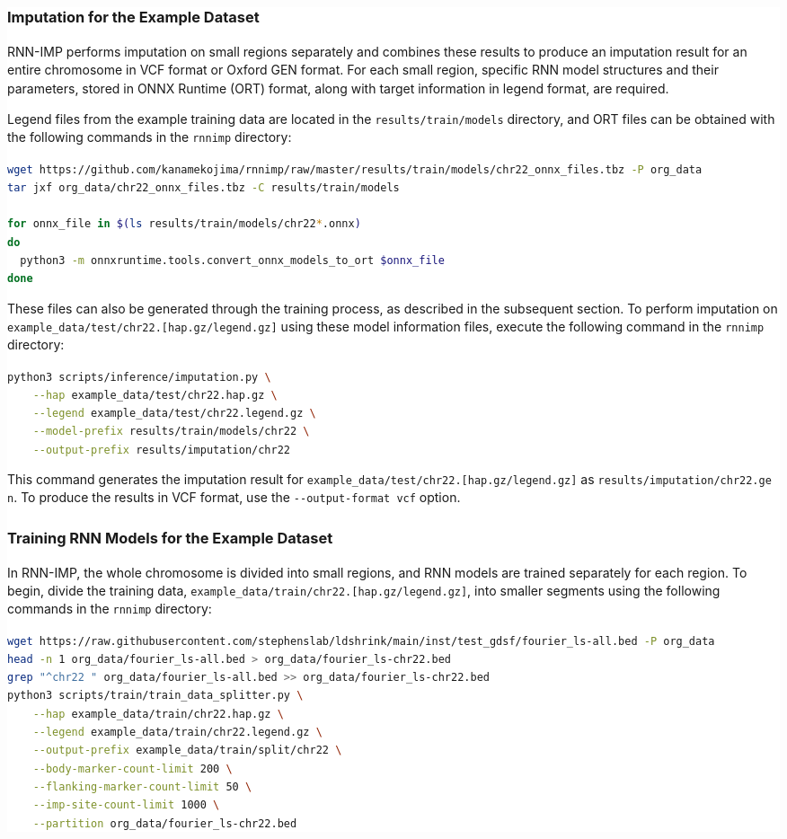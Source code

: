 ### Imputation for the Example Dataset

RNN-IMP performs imputation on small regions separately and combines these results to produce an imputation result for an entire chromosome in VCF format or Oxford GEN format.
For each small region, specific RNN model structures and their parameters, stored in ONNX Runtime (ORT) format, along with target information in legend format, are required.

Legend files from the example training data are located in the `results/train/models` directory, and ORT files can be obtained with the following commands in the `rnnimp` directory:

```sh
wget https://github.com/kanamekojima/rnnimp/raw/master/results/train/models/chr22_onnx_files.tbz -P org_data
tar jxf org_data/chr22_onnx_files.tbz -C results/train/models

for onnx_file in $(ls results/train/models/chr22*.onnx)
do
  python3 -m onnxruntime.tools.convert_onnx_models_to_ort $onnx_file
done
```

These files can also be generated through the training process, as described in the subsequent section.
To perform imputation on `example_data/test/chr22.[hap.gz/legend.gz]` using these model information files, execute the following command in the `rnnimp` directory:

```sh
python3 scripts/inference/imputation.py \
    --hap example_data/test/chr22.hap.gz \
    --legend example_data/test/chr22.legend.gz \
    --model-prefix results/train/models/chr22 \
    --output-prefix results/imputation/chr22
```

This command generates the imputation result for `example_data/test/chr22.[hap.gz/legend.gz]` as `results/imputation/chr22.gen`.
To produce the results in VCF format, use the `--output-format vcf` option.

### Training RNN Models for the Example Dataset

In RNN-IMP, the whole chromosome is divided into small regions, and RNN models are trained separately for each region.
To begin, divide the training data, `example_data/train/chr22.[hap.gz/legend.gz]`, into smaller segments using the following commands in the `rnnimp` directory:

```sh
wget https://raw.githubusercontent.com/stephenslab/ldshrink/main/inst/test_gdsf/fourier_ls-all.bed -P org_data
head -n 1 org_data/fourier_ls-all.bed > org_data/fourier_ls-chr22.bed
grep "^chr22 " org_data/fourier_ls-all.bed >> org_data/fourier_ls-chr22.bed
python3 scripts/train/train_data_splitter.py \
    --hap example_data/train/chr22.hap.gz \
    --legend example_data/train/chr22.legend.gz \
    --output-prefix example_data/train/split/chr22 \
    --body-marker-count-limit 200 \
    --flanking-marker-count-limit 50 \
    --imp-site-count-limit 1000 \
    --partition org_data/fourier_ls-chr22.bed
```

